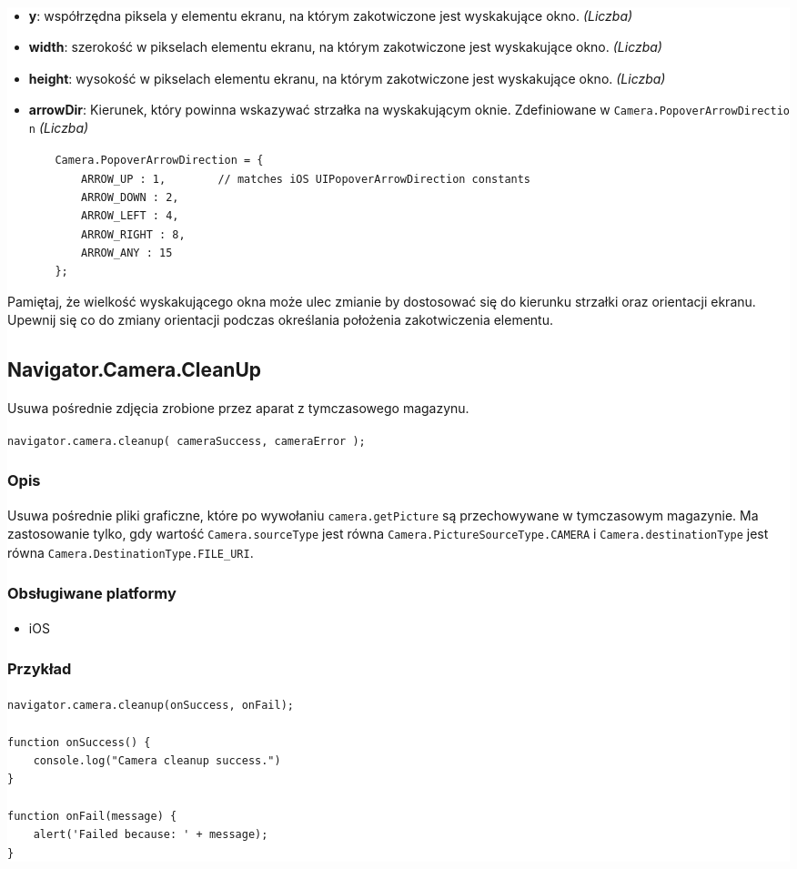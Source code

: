 *   **y**: współrzędna piksela y elementu ekranu, na którym zakotwiczone jest wyskakujące okno. *(Liczba)*

*   **width**: szerokość w pikselach elementu ekranu, na którym zakotwiczone jest wyskakujące okno. *(Liczba)*

*   **height**: wysokość w pikselach elementu ekranu, na którym zakotwiczone jest wyskakujące okno. *(Liczba)*

*   **arrowDir**: Kierunek, który powinna wskazywać strzałka na wyskakującym oknie. Zdefiniowane w `Camera.PopoverArrowDirection` *(Liczba)*
    
            Camera.PopoverArrowDirection = {
                ARROW_UP : 1,        // matches iOS UIPopoverArrowDirection constants
                ARROW_DOWN : 2,
                ARROW_LEFT : 4,
                ARROW_RIGHT : 8,
                ARROW_ANY : 15
            };
        

Pamiętaj, że wielkość wyskakującego okna może ulec zmianie by dostosować się do kierunku strzałki oraz orientacji ekranu. Upewnij się co do zmiany orientacji podczas określania położenia zakotwiczenia elementu.

## Navigator.Camera.CleanUp

Usuwa pośrednie zdjęcia zrobione przez aparat z tymczasowego magazynu.

    navigator.camera.cleanup( cameraSuccess, cameraError );
    

### Opis

Usuwa pośrednie pliki graficzne, które po wywołaniu `camera.getPicture` są przechowywane w tymczasowym magazynie. Ma zastosowanie tylko, gdy wartość `Camera.sourceType` jest równa `Camera.PictureSourceType.CAMERA` i `Camera.destinationType` jest równa `Camera.DestinationType.FILE_URI`.

### Obsługiwane platformy

*   iOS

### Przykład

    navigator.camera.cleanup(onSuccess, onFail);
    
    function onSuccess() {
        console.log("Camera cleanup success.")
    }
    
    function onFail(message) {
        alert('Failed because: ' + message);
    }